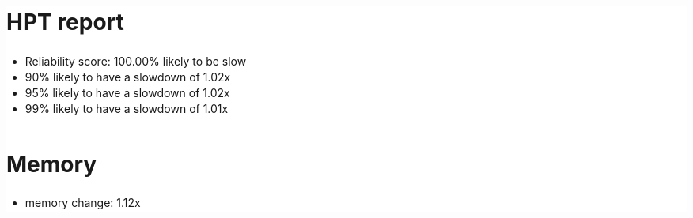 
# HPT report

- Reliability score: 100.00% likely to be slow
- 90% likely to have a slowdown of 1.02x
- 95% likely to have a slowdown of 1.02x
- 99% likely to have a slowdown of 1.01x


# Memory

- memory change: 1.12x